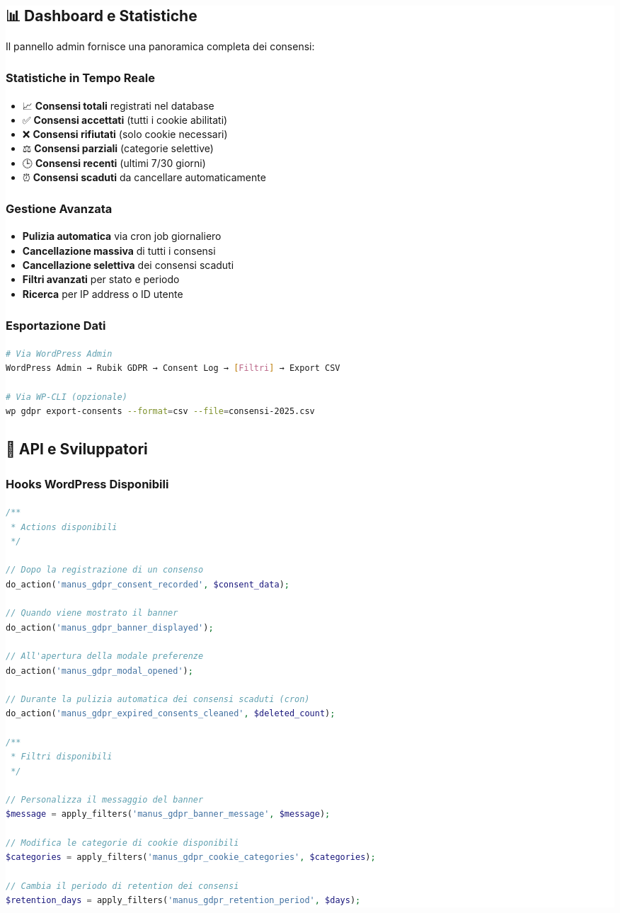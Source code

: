 ## 📊 Dashboard e Statistiche

Il pannello admin fornisce una panoramica completa dei consensi:

### Statistiche in Tempo Reale

- 📈 **Consensi totali** registrati nel database
- ✅ **Consensi accettati** (tutti i cookie abilitati)
- ❌ **Consensi rifiutati** (solo cookie necessari)
- ⚖️ **Consensi parziali** (categorie selettive)
- 🕒 **Consensi recenti** (ultimi 7/30 giorni)
- ⏰ **Consensi scaduti** da cancellare automaticamente

### Gestione Avanzata

- **Pulizia automatica** via cron job giornaliero
- **Cancellazione massiva** di tutti i consensi
- **Cancellazione selettiva** dei consensi scaduti  
- **Filtri avanzati** per stato e periodo
- **Ricerca** per IP address o ID utente

### Esportazione Dati

```bash
# Via WordPress Admin
WordPress Admin → Rubik GDPR → Consent Log → [Filtri] → Export CSV

# Via WP-CLI (opzionale)
wp gdpr export-consents --format=csv --file=consensi-2025.csv
```

## 🔧 API e Sviluppatori

### Hooks WordPress Disponibili

```php
/**
 * Actions disponibili
 */

// Dopo la registrazione di un consenso
do_action('manus_gdpr_consent_recorded', $consent_data);

// Quando viene mostrato il banner
do_action('manus_gdpr_banner_displayed');

// All'apertura della modale preferenze
do_action('manus_gdpr_modal_opened');

// Durante la pulizia automatica dei consensi scaduti (cron)
do_action('manus_gdpr_expired_consents_cleaned', $deleted_count);

/**
 * Filtri disponibili
 */

// Personalizza il messaggio del banner
$message = apply_filters('manus_gdpr_banner_message', $message);

// Modifica le categorie di cookie disponibili
$categories = apply_filters('manus_gdpr_cookie_categories', $categories);

// Cambia il periodo di retention dei consensi
$retention_days = apply_filters('manus_gdpr_retention_period', $days);
```